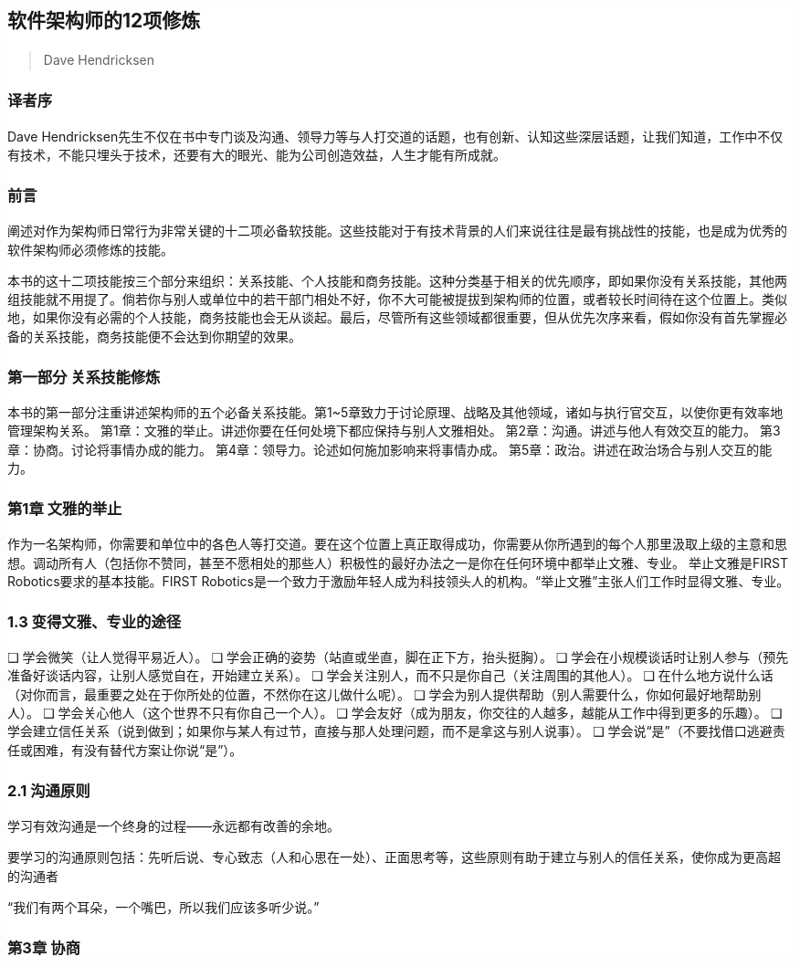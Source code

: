 ## 软件架构师的12项修炼
> Dave Hendricksen

### 译者序

Dave Hendricksen先生不仅在书中专门谈及沟通、领导力等与人打交道的话题，也有创新、认知这些深层话题，让我们知道，工作中不仅有技术，不能只埋头于技术，还要有大的眼光、能为公司创造效益，人生才能有所成就。

### 前言

阐述对作为架构师日常行为非常关键的十二项必备软技能。这些技能对于有技术背景的人们来说往往是最有挑战性的技能，也是成为优秀的软件架构师必须修炼的技能。

本书的这十二项技能按三个部分来组织：关系技能、个人技能和商务技能。这种分类基于相关的优先顺序，即如果你没有关系技能，其他两组技能就不用提了。倘若你与别人或单位中的若干部门相处不好，你不大可能被提拔到架构师的位置，或者较长时间待在这个位置上。类似地，如果你没有必需的个人技能，商务技能也会无从谈起。最后，尽管所有这些领域都很重要，但从优先次序来看，假如你没有首先掌握必备的关系技能，商务技能便不会达到你期望的效果。

### 第一部分 关系技能修炼

本书的第一部分注重讲述架构师的五个必备关系技能。第1~5章致力于讨论原理、战略及其他领域，诸如与执行官交互，以使你更有效率地管理架构关系。
第1章：文雅的举止。讲述你要在任何处境下都应保持与别人文雅相处。
第2章：沟通。讲述与他人有效交互的能力。
第3章：协商。讨论将事情办成的能力。
第4章：领导力。论述如何施加影响来将事情办成。
第5章：政治。讲述在政治场合与别人交互的能力。

### 第1章 文雅的举止

作为一名架构师，你需要和单位中的各色人等打交道。要在这个位置上真正取得成功，你需要从你所遇到的每个人那里汲取上级的主意和思想。调动所有人（包括你不赞同，甚至不愿相处的那些人）积极性的最好办法之一是你在任何环境中都举止文雅、专业。
举止文雅是FIRST Robotics要求的基本技能。FIRST Robotics是一个致力于激励年轻人成为科技领头人的机构。“举止文雅”主张人们工作时显得文雅、专业。

### 1.3 变得文雅、专业的途径

❑ 学会微笑（让人觉得平易近人）。
❑ 学会正确的姿势（站直或坐直，脚在正下方，抬头挺胸）。
❑ 学会在小规模谈话时让别人参与（预先准备好谈话内容，让别人感觉自在，开始建立关系）。
❑ 学会关注别人，而不只是你自己（关注周围的其他人）。
❑ 在什么地方说什么话（对你而言，最重要之处在于你所处的位置，不然你在这儿做什么呢）。
❑ 学会为别人提供帮助（别人需要什么，你如何最好地帮助别人）。
❑ 学会关心他人（这个世界不只有你自己一个人）。
❑ 学会友好（成为朋友，你交往的人越多，越能从工作中得到更多的乐趣）。
❑ 学会建立信任关系（说到做到；如果你与某人有过节，直接与那人处理问题，而不是拿这与别人说事）。
❑ 学会说“是”（不要找借口逃避责任或困难，有没有替代方案让你说“是”）。

### 2.1 沟通原则

学习有效沟通是一个终身的过程——永远都有改善的余地。

要学习的沟通原则包括：先听后说、专心致志（人和心思在一处）、正面思考等，这些原则有助于建立与别人的信任关系，使你成为更高超的沟通者

“我们有两个耳朵，一个嘴巴，所以我们应该多听少说。”

### 第3章 协商
